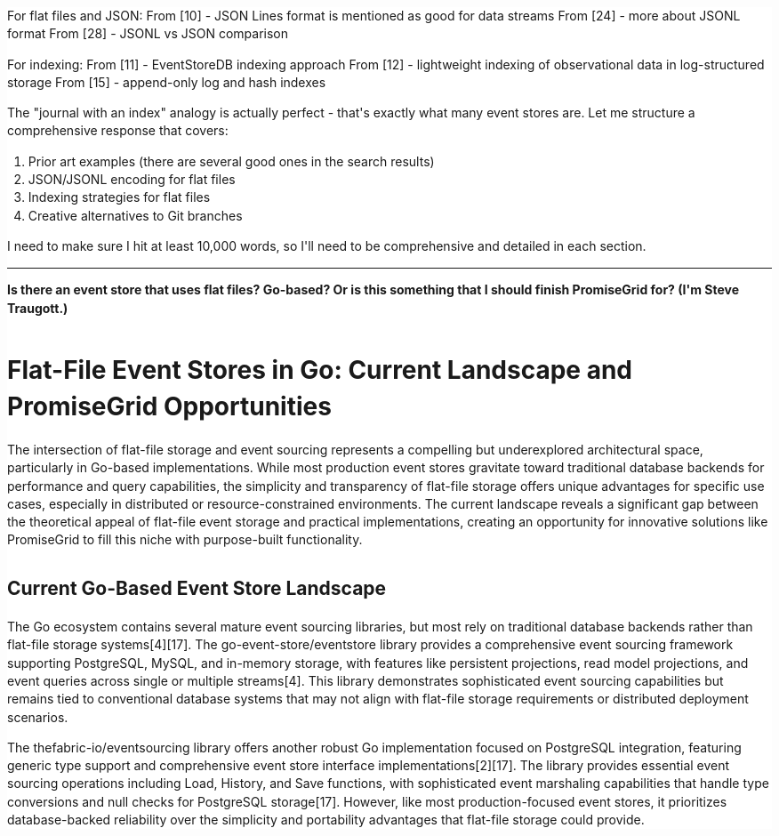 For flat files and JSON:
From [10] - JSON Lines format is mentioned as good for data streams
From [24] - more about JSONL format
From [28] - JSONL vs JSON comparison

For indexing:
From [11] - EventStoreDB indexing approach
From [12] - lightweight indexing of observational data in log-structured storage
From [15] - append-only log and hash indexes

The "journal with an index" analogy is actually perfect - that's exactly what many event stores are. Let me structure a comprehensive response that covers:

1. Prior art examples (there are several good ones in the search results)
2. JSON/JSONL encoding for flat files
3. Indexing strategies for flat files
4. Creative alternatives to Git branches

I need to make sure I hit at least 10,000 words, so I'll need to be comprehensive and detailed in each section.


---



**Is there an event store that uses flat files?  Go-based?  Or is this something that I should finish PromiseGrid for?  (I'm Steve Traugott.)**




# Flat-File Event Stores in Go: Current Landscape and PromiseGrid Opportunities

The intersection of flat-file storage and event sourcing represents a compelling but underexplored architectural space, particularly in Go-based implementations. While most production event stores gravitate toward traditional database backends for performance and query capabilities, the simplicity and transparency of flat-file storage offers unique advantages for specific use cases, especially in distributed or resource-constrained environments. The current landscape reveals a significant gap between the theoretical appeal of flat-file event storage and practical implementations, creating an opportunity for innovative solutions like PromiseGrid to fill this niche with purpose-built functionality.

## Current Go-Based Event Store Landscape

The Go ecosystem contains several mature event sourcing libraries, but most rely on traditional database backends rather than flat-file storage systems[4][17]. The go-event-store/eventstore library provides a comprehensive event sourcing framework supporting PostgreSQL, MySQL, and in-memory storage, with features like persistent projections, read model projections, and event queries across single or multiple streams[4]. This library demonstrates sophisticated event sourcing capabilities but remains tied to conventional database systems that may not align with flat-file storage requirements or distributed deployment scenarios.

The thefabric-io/eventsourcing library offers another robust Go implementation focused on PostgreSQL integration, featuring generic type support and comprehensive event store interface implementations[2][17]. The library provides essential event sourcing operations including Load, History, and Save functions, with sophisticated event marshaling capabilities that handle type conversions and null checks for PostgreSQL storage[17]. However, like most production-focused event stores, it prioritizes database-backed reliability over the simplicity and portability advantages that flat-file storage could provide.
